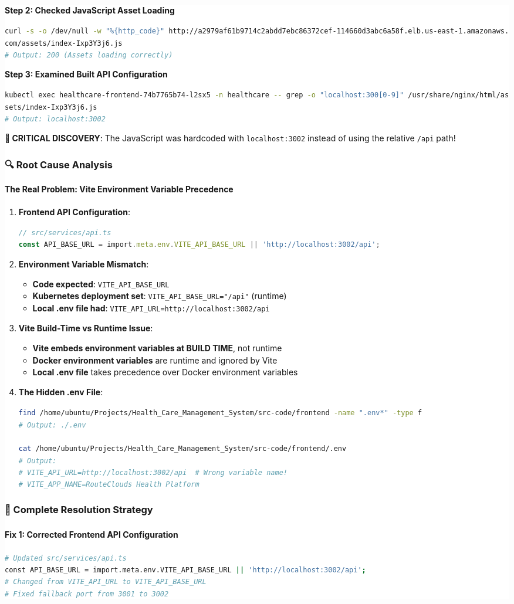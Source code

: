 **Step 2: Checked JavaScript Asset Loading**
```bash
curl -s -o /dev/null -w "%{http_code}" http://a2979af61b9714c2abdd7ebc86372cef-114660d3abc6a58f.elb.us-east-1.amazonaws.com/assets/index-Ixp3Y3j6.js
# Output: 200 (Assets loading correctly)
```

**Step 3: Examined Built API Configuration**
```bash
kubectl exec healthcare-frontend-74b7765b74-l2sx5 -n healthcare -- grep -o "localhost:300[0-9]" /usr/share/nginx/html/assets/index-Ixp3Y3j6.js
# Output: localhost:3002
```

**🚨 CRITICAL DISCOVERY**: The JavaScript was hardcoded with `localhost:3002` instead of using the relative `/api` path!

### **🔍 Root Cause Analysis**

#### **The Real Problem: Vite Environment Variable Precedence**

1. **Frontend API Configuration**:
   ```typescript
   // src/services/api.ts
   const API_BASE_URL = import.meta.env.VITE_API_BASE_URL || 'http://localhost:3002/api';
   ```

2. **Environment Variable Mismatch**:
   - **Code expected**: `VITE_API_BASE_URL`
   - **Kubernetes deployment set**: `VITE_API_BASE_URL="/api"` (runtime)
   - **Local .env file had**: `VITE_API_URL=http://localhost:3002/api`

3. **Vite Build-Time vs Runtime Issue**:
   - **Vite embeds environment variables at BUILD TIME**, not runtime
   - **Docker environment variables** are runtime and ignored by Vite
   - **Local .env file** takes precedence over Docker environment variables

4. **The Hidden .env File**:
   ```bash
   find /home/ubuntu/Projects/Health_Care_Management_System/src-code/frontend -name ".env*" -type f
   # Output: ./.env

   cat /home/ubuntu/Projects/Health_Care_Management_System/src-code/frontend/.env
   # Output:
   # VITE_API_URL=http://localhost:3002/api  # Wrong variable name!
   # VITE_APP_NAME=RouteClouds Health Platform
   ```

### **🔧 Complete Resolution Strategy**

#### **Fix 1: Corrected Frontend API Configuration**
```bash
# Updated src/services/api.ts
const API_BASE_URL = import.meta.env.VITE_API_BASE_URL || 'http://localhost:3002/api';
# Changed from VITE_API_URL to VITE_API_BASE_URL
# Fixed fallback port from 3001 to 3002
```
